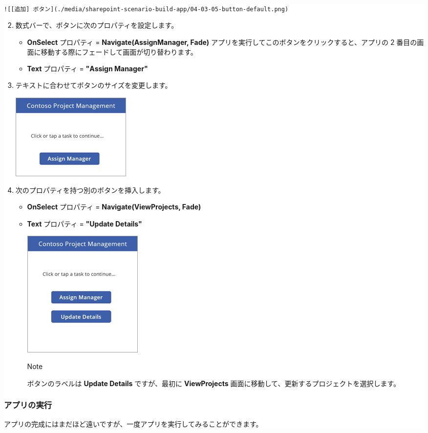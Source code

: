     ![[追加] ボタン](./media/sharepoint-scenario-build-app/04-03-05-button-default.png)
2. 数式バーで、ボタンに次のプロパティを設定します。
   
   * **OnSelect** プロパティ = **Navigate(AssignManager, Fade)** アプリを実行してこのボタンをクリックすると、アプリの 2 番目の画面に移動する際にフェードして画面が切り替わります。

   * **Text** プロパティ = **"Assign Manager"**

3. テキストに合わせてボタンのサイズを変更します。
   
    ![ボタンのテキストの更新](./media/sharepoint-scenario-build-app/04-03-06-button-updated.png)
4. 次のプロパティを持つ別のボタンを挿入します。
   
   * **OnSelect** プロパティ = **Navigate(ViewProjects, Fade)**

   * **Text** プロパティ = **"Update Details"**
     
     ![ボタンのテキストの更新](./media/sharepoint-scenario-build-app/04-03-08-buttons-final.png)
     
     > [!NOTE]
     > ボタンのラベルは **Update Details** ですが、最初に **ViewProjects** 画面に移動して、更新するプロジェクトを選択します。

### <a name="run-the-app"></a>アプリの実行
アプリの完成にはまだほど遠いですが、一度アプリを実行してみることができます。
